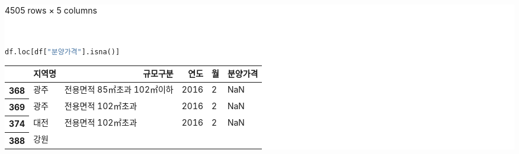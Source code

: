 </table>
<p>4505 rows × 5 columns</p>

</div>

<br />


```python
df.loc[df["분양가격"].isna()]
```


<div>
<style scoped>
    .dataframe tbody tr th:only-of-type {
        vertical-align: middle;
    }


    .dataframe tbody tr th {
        vertical-align: top;
    }
    
    .dataframe thead th {
        text-align: right;
    }

</style>

<table>
  <thead>
    <tr style="text-align: right;">
      <th></th>
      <th>지역명</th>
      <th>규모구분</th>
      <th>연도</th>
      <th>월</th>
      <th>분양가격</th>
    </tr>
  </thead>
  <tbody>
    <tr>
      <th>368</th>
      <td>광주</td>
      <td>전용면적 85㎡초과 102㎡이하</td>
      <td>2016</td>
      <td>2</td>
      <td>NaN</td>
    </tr>
    <tr>
      <th>369</th>
      <td>광주</td>
      <td>전용면적 102㎡초과</td>
      <td>2016</td>
      <td>2</td>
      <td>NaN</td>
    </tr>
    <tr>
      <th>374</th>
      <td>대전</td>
      <td>전용면적 102㎡초과</td>
      <td>2016</td>
      <td>2</td>
      <td>NaN</td>
    </tr>
    <tr>
      <th>388</th>
      <td>강원</td>